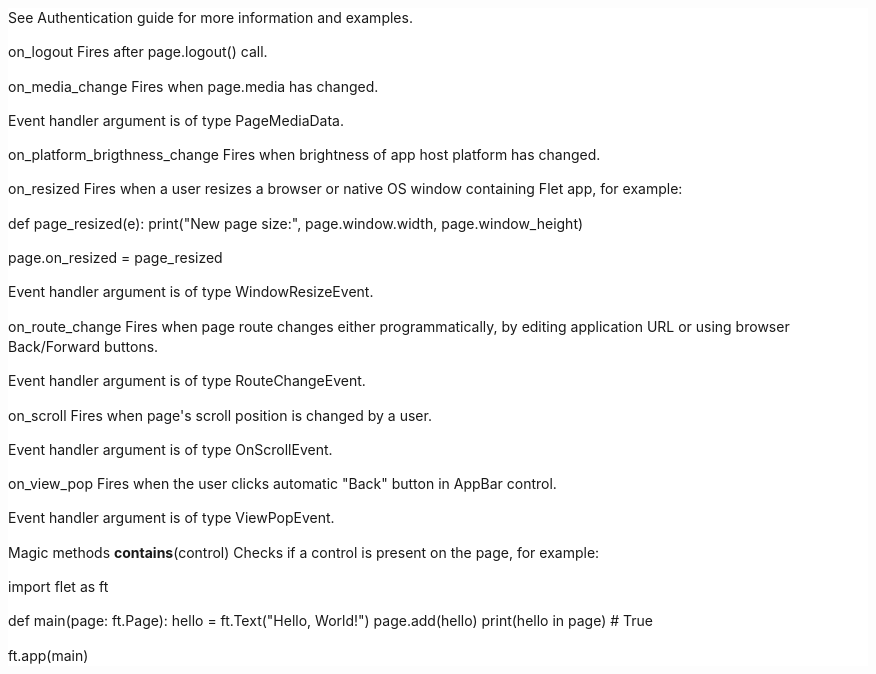 See Authentication guide for more information and examples.

on_logout
Fires after page.logout() call.

on_media_change
Fires when page.media has changed.

Event handler argument is of type PageMediaData.

on_platform_brigthness_change
Fires when brightness of app host platform has changed.

on_resized
Fires when a user resizes a browser or native OS window containing Flet app, for example:

def page_resized(e):
    print("New page size:", page.window.width, page.window_height)

page.on_resized = page_resized

Event handler argument is of type WindowResizeEvent.

on_route_change
Fires when page route changes either programmatically, by editing application URL or using browser Back/Forward buttons.

Event handler argument is of type RouteChangeEvent.

on_scroll
Fires when page's scroll position is changed by a user.

Event handler argument is of type OnScrollEvent.

on_view_pop
Fires when the user clicks automatic "Back" button in AppBar control.

Event handler argument is of type ViewPopEvent.

Magic methods
__contains__(control)
Checks if a control is present on the page, for example:

import flet as ft


def main(page: ft.Page):
    hello = ft.Text("Hello, World!")
    page.add(hello)
    print(hello in page)  # True


ft.app(main)